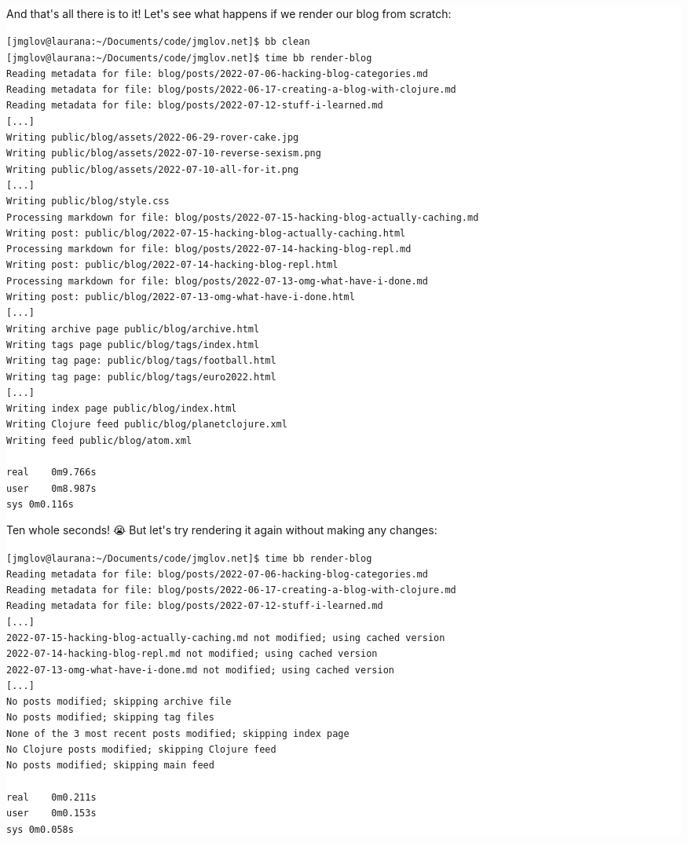 And that's all there is to it! Let's see what happens if we render our blog from
scratch:

```
[jmglov@laurana:~/Documents/code/jmglov.net]$ bb clean
[jmglov@laurana:~/Documents/code/jmglov.net]$ time bb render-blog
Reading metadata for file: blog/posts/2022-07-06-hacking-blog-categories.md
Reading metadata for file: blog/posts/2022-06-17-creating-a-blog-with-clojure.md
Reading metadata for file: blog/posts/2022-07-12-stuff-i-learned.md
[...]
Writing public/blog/assets/2022-06-29-rover-cake.jpg
Writing public/blog/assets/2022-07-10-reverse-sexism.png
Writing public/blog/assets/2022-07-10-all-for-it.png
[...]
Writing public/blog/style.css
Processing markdown for file: blog/posts/2022-07-15-hacking-blog-actually-caching.md
Writing post: public/blog/2022-07-15-hacking-blog-actually-caching.html
Processing markdown for file: blog/posts/2022-07-14-hacking-blog-repl.md
Writing post: public/blog/2022-07-14-hacking-blog-repl.html
Processing markdown for file: blog/posts/2022-07-13-omg-what-have-i-done.md
Writing post: public/blog/2022-07-13-omg-what-have-i-done.html
[...]
Writing archive page public/blog/archive.html
Writing tags page public/blog/tags/index.html
Writing tag page: public/blog/tags/football.html
Writing tag page: public/blog/tags/euro2022.html
[...]
Writing index page public/blog/index.html
Writing Clojure feed public/blog/planetclojure.xml
Writing feed public/blog/atom.xml

real	0m9.766s
user	0m8.987s
sys	0m0.116s
```

Ten whole seconds! 😭 But let's try rendering it again without making any
changes:

```
[jmglov@laurana:~/Documents/code/jmglov.net]$ time bb render-blog
Reading metadata for file: blog/posts/2022-07-06-hacking-blog-categories.md
Reading metadata for file: blog/posts/2022-06-17-creating-a-blog-with-clojure.md
Reading metadata for file: blog/posts/2022-07-12-stuff-i-learned.md
[...]
2022-07-15-hacking-blog-actually-caching.md not modified; using cached version
2022-07-14-hacking-blog-repl.md not modified; using cached version
2022-07-13-omg-what-have-i-done.md not modified; using cached version
[...]
No posts modified; skipping archive file
No posts modified; skipping tag files
None of the 3 most recent posts modified; skipping index page
No Clojure posts modified; skipping Clojure feed
No posts modified; skipping main feed

real	0m0.211s
user	0m0.153s
sys	0m0.058s
```
